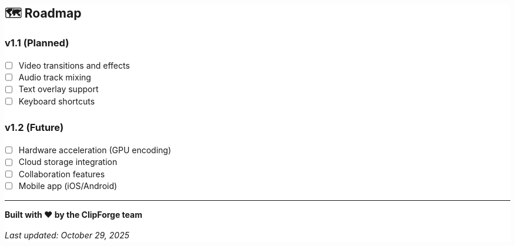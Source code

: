 
## 🗺️ Roadmap

### v1.1 (Planned)
- [ ] Video transitions and effects
- [ ] Audio track mixing
- [ ] Text overlay support
- [ ] Keyboard shortcuts

### v1.2 (Future)
- [ ] Hardware acceleration (GPU encoding)
- [ ] Cloud storage integration
- [ ] Collaboration features
- [ ] Mobile app (iOS/Android)

---

**Built with ❤️ by the ClipForge team**

*Last updated: October 29, 2025*
